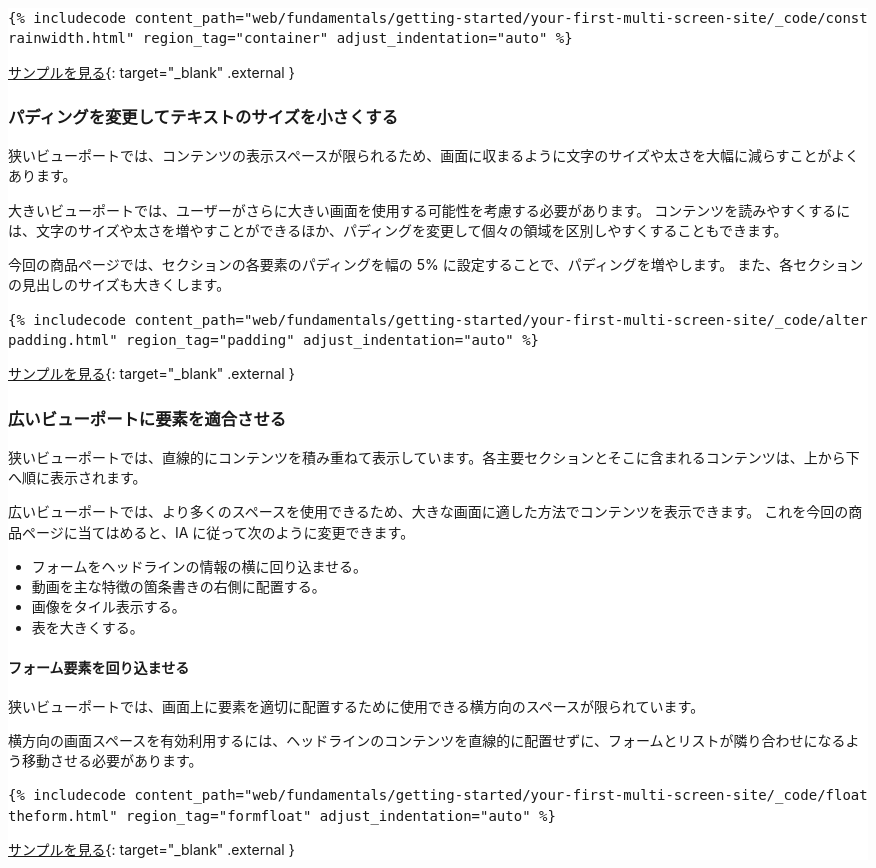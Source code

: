 <pre class="prettyprint">
{% includecode content_path="web/fundamentals/getting-started/your-first-multi-screen-site/_code/constrainwidth.html" region_tag="container" adjust_indentation="auto" %}
</pre>

[サンプルを見る](https://googlesamples.github.io/web-fundamentals/fundamentals/getting-started/your-first-multi-screen-site/constrainwidth.html){: target="_blank" .external }

###  パディングを変更してテキストのサイズを小さくする

狭いビューポートでは、コンテンツの表示スペースが限られるため、画面に収まるように文字のサイズや太さを大幅に減らすことがよくあります。



大きいビューポートでは、ユーザーがさらに大きい画面を使用する可能性を考慮する必要があります。
コンテンツを読みやすくするには、文字のサイズや太さを増やすことができるほか、パディングを変更して個々の領域を区別しやすくすることもできます。



今回の商品ページでは、セクションの各要素のパディングを幅の 5% に設定することで、パディングを増やします。
また、各セクションの見出しのサイズも大きくします。


<pre class="prettyprint">
{% includecode content_path="web/fundamentals/getting-started/your-first-multi-screen-site/_code/alterpadding.html" region_tag="padding" adjust_indentation="auto" %}
</pre>

[サンプルを見る](https://googlesamples.github.io/web-fundamentals/fundamentals/getting-started/your-first-multi-screen-site/alterpadding.html){: target="_blank" .external }

###  広いビューポートに要素を適合させる

狭いビューポートでは、直線的にコンテンツを積み重ねて表示しています。各主要セクションとそこに含まれるコンテンツは、上から下へ順に表示されます。


広いビューポートでは、より多くのスペースを使用できるため、大きな画面に適した方法でコンテンツを表示できます。
これを今回の商品ページに当てはめると、IA に従って次のように変更できます。

*  フォームをヘッドラインの情報の横に回り込ませる。
*  動画を主な特徴の箇条書きの右側に配置する。
*  画像をタイル表示する。
*  表を大きくする。

####  フォーム要素を回り込ませる

狭いビューポートでは、画面上に要素を適切に配置するために使用できる横方向のスペースが限られています。


横方向の画面スペースを有効利用するには、ヘッドラインのコンテンツを直線的に配置せずに、フォームとリストが隣り合わせになるよう移動させる必要があります。



<pre class="prettyprint">
{% includecode content_path="web/fundamentals/getting-started/your-first-multi-screen-site/_code/floattheform.html" region_tag="formfloat" adjust_indentation="auto" %}
</pre>

[サンプルを見る](https://googlesamples.github.io/web-fundamentals/fundamentals/getting-started/your-first-multi-screen-site/floattheform.html){: target="_blank" .external }
